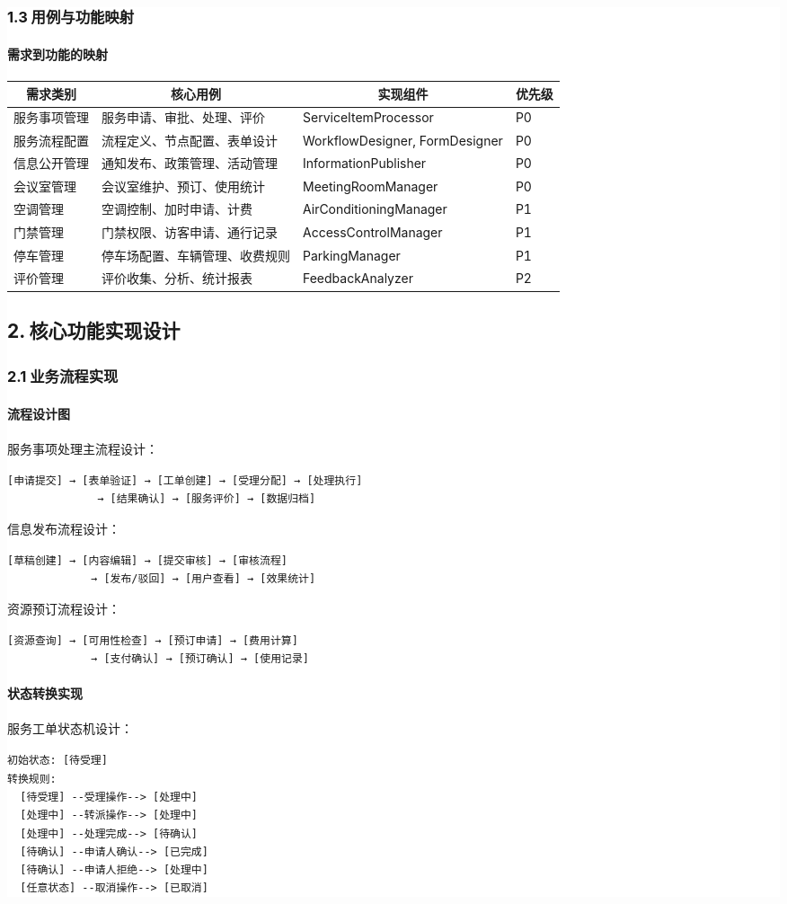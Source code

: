 ### 1.3 用例与功能映射

#### 需求到功能的映射
| 需求类别 | 核心用例 | 实现组件 | 优先级 |
|---------|---------|---------|-------|
| 服务事项管理 | 服务申请、审批、处理、评价 | ServiceItemProcessor | P0 |
| 服务流程配置 | 流程定义、节点配置、表单设计 | WorkflowDesigner, FormDesigner | P0 |
| 信息公开管理 | 通知发布、政策管理、活动管理 | InformationPublisher | P0 |
| 会议室管理 | 会议室维护、预订、使用统计 | MeetingRoomManager | P0 |
| 空调管理 | 空调控制、加时申请、计费 | AirConditioningManager | P1 |
| 门禁管理 | 门禁权限、访客申请、通行记录 | AccessControlManager | P1 |
| 停车管理 | 停车场配置、车辆管理、收费规则 | ParkingManager | P1 |
| 评价管理 | 评价收集、分析、统计报表 | FeedbackAnalyzer | P2 |

## 2. 核心功能实现设计

### 2.1 业务流程实现

#### 流程设计图
服务事项处理主流程设计：
```
[申请提交] → [表单验证] → [工单创建] → [受理分配] → [处理执行] 
              → [结果确认] → [服务评价] → [数据归档]
```

信息发布流程设计：
```
[草稿创建] → [内容编辑] → [提交审核] → [审核流程] 
             → [发布/驳回] → [用户查看] → [效果统计]
```

资源预订流程设计：
```
[资源查询] → [可用性检查] → [预订申请] → [费用计算] 
             → [支付确认] → [预订确认] → [使用记录]
```

#### 状态转换实现
服务工单状态机设计：
```
初始状态: [待受理]
转换规则:
  [待受理] --受理操作--> [处理中]
  [处理中] --转派操作--> [处理中]
  [处理中] --处理完成--> [待确认]
  [待确认] --申请人确认--> [已完成]
  [待确认] --申请人拒绝--> [处理中]
  [任意状态] --取消操作--> [已取消]
```
